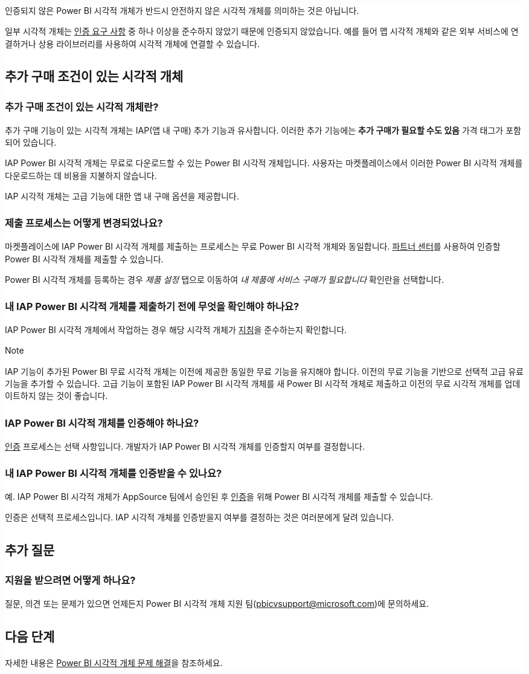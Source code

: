 인증되지 않은 Power BI 시각적 개체가 반드시 안전하지 않은 시각적 개체를 의미하는 것은 아닙니다.

일부 시각적 개체는 [인증 요구 사항](power-bi-custom-visuals-certified.md#certification-requirements) 중 하나 이상을 준수하지 않았기 때문에 인증되지 않았습니다. 예를 들어 맵 시각적 개체와 같은 외부 서비스에 연결하거나 상용 라이브러리를 사용하여 시각적 개체에 연결할 수 있습니다.
 
## <a name="visuals-with-additional-purchases"></a>추가 구매 조건이 있는 시각적 개체

### <a name="what-is-a-visual-with-additional-purchases"></a>추가 구매 조건이 있는 시각적 개체란?

추가 구매 기능이 있는 시각적 개체는 IAP(앱 내 구매) 추가 기능과 유사합니다. 이러한 추가 기능에는 **추가 구매가 필요할 수도 있음** 가격 태그가 포함되어 있습니다.

IAP Power BI 시각적 개체는 무료로 다운로드할 수 있는 Power BI 시각적 개체입니다. 사용자는 마켓플레이스에서 이러한 Power BI 시각적 개체를 다운로드하는 데 비용을 지불하지 않습니다.

IAP 시각적 개체는 고급 기능에 대한 앱 내 구매 옵션을 제공합니다.  

### <a name="what-is-changing-in-the-submission-process"></a>제출 프로세스는 어떻게 변경되었나요?

마켓플레이스에 IAP Power BI 시각적 개체를 제출하는 프로세스는 무료 Power BI 시각적 개체와 동일합니다. [파트너 센터](/partner-center/)를 사용하여 인증할 Power BI 시각적 개체를 제출할 수 있습니다.


Power BI 시각적 개체를 등록하는 경우 *제품 설정* 탭으로 이동하여 *내 제품에 서비스 구매가 필요합니다* 확인란을 선택합니다.

### <a name="what-should-i-do-beforesubmittingmy-iap-power-bi-visual"></a>내 IAP Power BI 시각적 개체를 제출하기 전에 무엇을 확인해야 하나요?

IAP Power BI 시각적 개체에서 작업하는 경우 해당 시각적 개체가 [지침](guidelines-powerbi-visuals.md)을 준수하는지 확인합니다.  

> [!NOTE]
> IAP 기능이 추가된 Power BI 무료 시각적 개체는 이전에 제공한 동일한 무료 기능을 유지해야 합니다. 이전의 무료 기능을 기반으로 선택적 고급 유료 기능을 추가할 수 있습니다. 고급 기능이 포함된 IAP Power BI 시각적 개체를 새 Power BI 시각적 개체로 제출하고 이전의 무료 시각적 개체를 업데이트하지 않는 것이 좋습니다.

### <a name="do-iap-power-bi-visuals-need-to-be-certified"></a>IAP Power BI 시각적 개체를 인증해야 하나요?

[인증](power-bi-custom-visuals-certified.md) 프로세스는 선택 사항입니다. 개발자가 IAP Power BI 시각적 개체를 인증할지 여부를 결정합니다.

### <a name="can-i-get-my-iap-power-bi-visual-certified"></a>내 IAP Power BI 시각적 개체를 인증받을 수 있나요?

예. IAP Power BI 시각적 개체가 AppSource 팀에서 승인된 후 [인증](power-bi-custom-visuals-certified.md)을 위해 Power BI 시각적 개체를 제출할 수 있습니다.

인증은 선택적 프로세스입니다. IAP 시각적 개체를 인증받을지 여부를 결정하는 것은 여러분에게 달려 있습니다.

## <a name="additional-questions"></a>추가 질문

### <a name="how-to-get-support"></a>지원을 받으려면 어떻게 하나요?

질문, 의견 또는 문제가 있으면 언제든지 Power BI 시각적 개체 지원 팀(pbicvsupport@microsoft.com)에 문의하세요.  

## <a name="next-steps"></a>다음 단계

자세한 내용은 [Power BI 시각적 개체 문제 해결](power-bi-custom-visuals-troubleshoot.md)을 참조하세요.